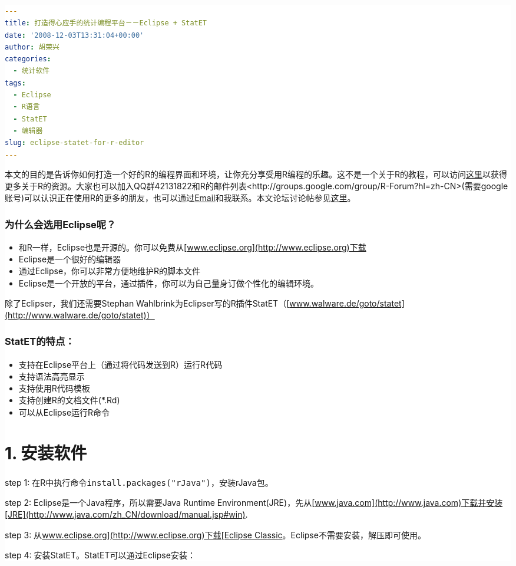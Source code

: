 ```yaml
---
title: 打造得心应手的统计编程平台－－Eclipse + StatET
date: '2008-12-03T13:31:04+00:00'
author: 胡荣兴
categories:
  - 统计软件
tags:
  - Eclipse
  - R语言
  - StatET
  - 编辑器
slug: eclipse-statet-for-r-editor
---
```


本文的目的是告诉你如何打造一个好的R的编程界面和环境，让你充分享受用R编程的乐趣。这不是一个关于R的教程，可以访问[这里](http://a-lucky-bird.spaces.live.com/blog/cns!9FE71C3A1FA0267F!662.entry "http://a-lucky-bird.spaces.live.com/blog/cns!9FE71C3A1FA0267F!662.entry")以获得更多关于R的资源。大家也可以加入QQ群42131822和R的邮件列表<http://groups.google.com/group/R-Forum?hl=zh-CN>(需要google账号)可以认识正在使用R的更多的朋友，也可以通过[Email](mailto:hurongxing@126.com)和我联系。本文论坛讨论帖参见<a title="Eclipse + StatET真的不错" href="https://cos.name/bbs/read.php?tid=12136" target="_blank">这里</a>。



### 为什么会选用Eclipse呢？

  * 和R一样，Eclipse也是开源的。你可以免费从[www.eclipse.org](http://www.eclipse.org)下载
  * Eclipse是一个很好的编辑器
  * 通过Eclipse，你可以非常方便地维护R的脚本文件
  * Eclipse是一个开放的平台，通过插件，你可以为自己量身订做个性化的编辑环境。

除了Eclipser，我们还需要Stephan Wahlbrink为Eclipser写的R插件StatET（[www.walware.de/goto/statet](http://www.walware.de/goto/statet)）

### StatET的特点：

  * 支持在Eclipse平台上（通过将代码发送到R）运行R代码
  * 支持语法高亮显示
  * 支持使用R代码模板
  * 支持创建R的文档文件(*.Rd)
  * 可以从Eclipse运行R命令

# 1. 安装软件

step 1: 在R中执行命令<tt>install.packages("rJava")</tt>，安装rJava包。

step 2: Eclipse是一个Java程序，所以需要Java Runtime Environment(JRE)，先从[www.java.com](http://www.java.com)下载并安装[JRE](http://www.java.com/zh_CN/download/manual.jsp#win).

step 3: 从[www.eclipse.org](http://www.eclipse.org)下载[Eclipse Classic](http://www.eclipse.org/downloads/download.php?file=/eclipse/downloads/drops/R-3.4.1-200809111700/eclipse-SDK-3.4.1-win32.zip)。Eclipse不需要安装，解压即可使用。

step 4: 安装StatET。StatET可以通过Eclipse安装：
